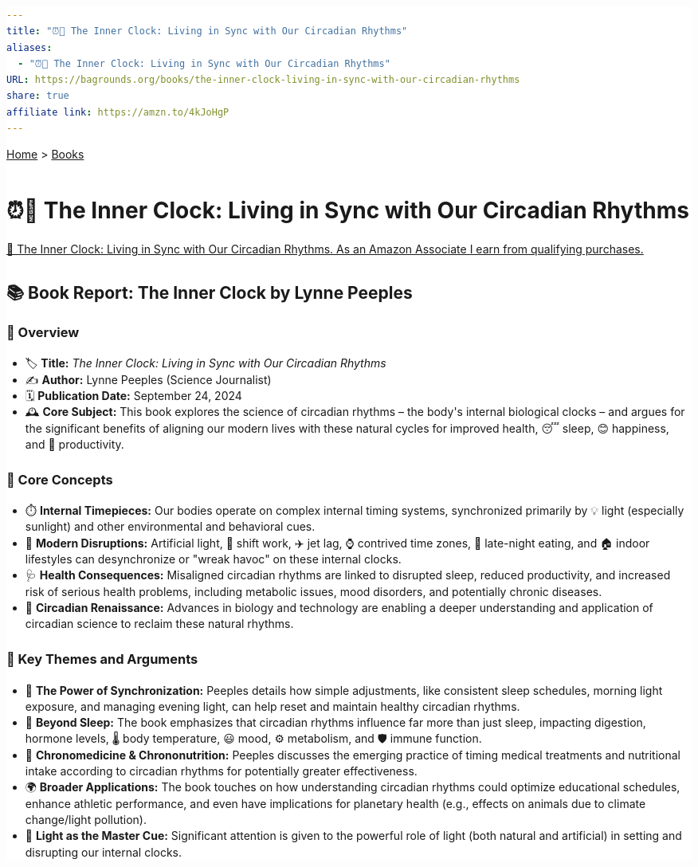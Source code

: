 ```yaml
---
title: "⏰👤 The Inner Clock: Living in Sync with Our Circadian Rhythms"
aliases:
  - "⏰👤 The Inner Clock: Living in Sync with Our Circadian Rhythms"
URL: https://bagrounds.org/books/the-inner-clock-living-in-sync-with-our-circadian-rhythms
share: true
affiliate link: https://amzn.to/4kJoHgP
---
```

[Home](../index.md) > [Books](./index.md)  
# ⏰👤 The Inner Clock: Living in Sync with Our Circadian Rhythms  
[🛒 The Inner Clock: Living in Sync with Our Circadian Rhythms. As an Amazon Associate I earn from qualifying purchases.](https://amzn.to/4kJoHgP)  
  
## 📚 Book Report: The Inner Clock by Lynne Peeples  
  
### 🔎 Overview  
  
* 🏷️ **Title:** *The Inner Clock: Living in Sync with Our Circadian Rhythms*  
* ✍️ **Author:** Lynne Peeples (Science Journalist)  
* 🗓️ **Publication Date:** September 24, 2024  
* 🕰️ **Core Subject:** This book explores the science of circadian rhythms – the body's internal biological clocks – and argues for the significant benefits of aligning our modern lives with these natural cycles for improved health, 😴 sleep, 😊 happiness, and 🚀 productivity.  
  
### 🧠 Core Concepts  
  
* ⏱️ **Internal Timepieces:** Our bodies operate on complex internal timing systems, synchronized primarily by 💡 light (especially sunlight) and other environmental and behavioral cues.  
* 🌆 **Modern Disruptions:** Artificial light, 🌃 shift work, ✈️ jet lag, ⌚ contrived time zones, 🍕 late-night eating, and 🏠 indoor lifestyles can desynchronize or "wreak havoc" on these internal clocks.  
* 🩺 **Health Consequences:** Misaligned circadian rhythms are linked to disrupted sleep, reduced productivity, and increased risk of serious health problems, including metabolic issues, mood disorders, and potentially chronic diseases.  
* 🌱 **Circadian Renaissance:** Advances in biology and technology are enabling a deeper understanding and application of circadian science to reclaim these natural rhythms.  
  
### 🔑 Key Themes and Arguments  
  
* 💪 **The Power of Synchronization:** Peeples details how simple adjustments, like consistent sleep schedules, morning light exposure, and managing evening light, can help reset and maintain healthy circadian rhythms.  
* 🛌 **Beyond Sleep:** The book emphasizes that circadian rhythms influence far more than just sleep, impacting digestion, hormone levels, 🌡️ body temperature, 😃 mood, ⚙️ metabolism, and 🛡️ immune function.  
* 💊 **Chronomedicine & Chrononutrition:** Peeples discusses the emerging practice of timing medical treatments and nutritional intake according to circadian rhythms for potentially greater effectiveness.  
* 🌍 **Broader Applications:** The book touches on how understanding circadian rhythms could optimize educational schedules, enhance athletic performance, and even have implications for planetary health (e.g., effects on animals due to climate change/light pollution).  
* 🔆 **Light as the Master Cue:** Significant attention is given to the powerful role of light (both natural and artificial) in setting and disrupting our internal clocks.  
  